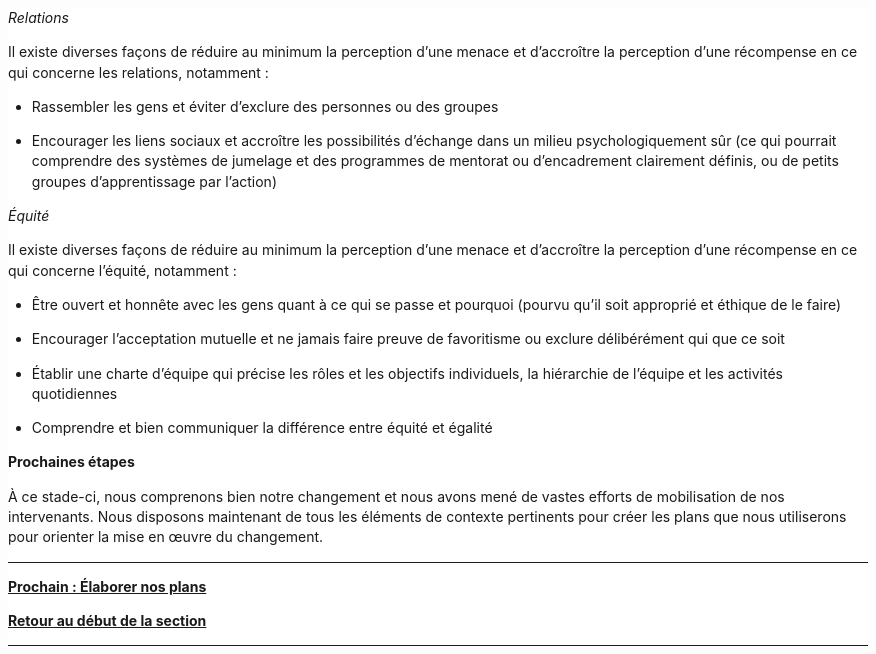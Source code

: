 _Relations_

Il existe diverses façons de réduire au minimum la perception d’une menace et d’accroître la perception d’une récompense en ce qui concerne les relations, notamment :

- Rassembler les gens et éviter d’exclure des personnes ou des groupes

- Encourager les liens sociaux et accroître les possibilités d’échange dans un milieu psychologiquement sûr (ce qui pourrait comprendre des systèmes de jumelage et des programmes de mentorat ou d’encadrement clairement définis, ou de petits groupes d’apprentissage par l’action)

_Équité_

Il existe diverses façons de réduire au minimum la perception d’une menace et d’accroître la perception d’une récompense en ce qui concerne l’équité, notamment :

- Être ouvert et honnête avec les gens quant à ce qui se passe et pourquoi (pourvu qu’il soit approprié et éthique de le faire)

- Encourager l’acceptation mutuelle et ne jamais faire preuve de favoritisme ou exclure délibérément qui que ce soit

- Établir une charte d’équipe qui précise les rôles et les objectifs individuels, la hiérarchie de l’équipe et les activités quotidiennes

- Comprendre et bien communiquer la différence entre équité et égalité

**Prochaines étapes**

À ce stade-ci, nous comprenons bien notre changement et nous avons mené de vastes efforts de mobilisation de nos intervenants. Nous disposons maintenant de tous les éléments de contexte pertinents pour créer les plans que nous utiliserons pour orienter la mise en œuvre du changement.

* * *

[****Prochain **: Élaborer nos plans******](https://articles.alpha.canada.ca/framework-for-leading-change/fr/elaborer-nos-plans/)

[**Retour au début de la section**](https://articles.alpha.canada.ca/framework-for-leading-change/fr/rallier-les-gens-au-changement/)

* * *
